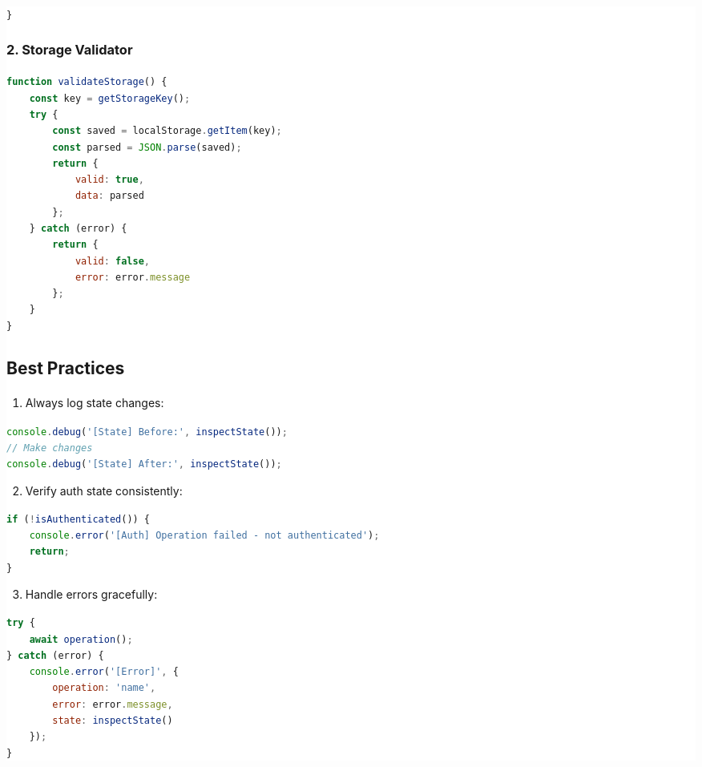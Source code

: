 ```javascript
}
```

### 2. Storage Validator
```javascript
function validateStorage() {
    const key = getStorageKey();
    try {
        const saved = localStorage.getItem(key);
        const parsed = JSON.parse(saved);
        return {
            valid: true,
            data: parsed
        };
    } catch (error) {
        return {
            valid: false,
            error: error.message
        };
    }
}
```

## Best Practices

1. Always log state changes:
```javascript
console.debug('[State] Before:', inspectState());
// Make changes
console.debug('[State] After:', inspectState());
```

2. Verify auth state consistently:
```javascript
if (!isAuthenticated()) {
    console.error('[Auth] Operation failed - not authenticated');
    return;
}
```

3. Handle errors gracefully:
```javascript
try {
    await operation();
} catch (error) {
    console.error('[Error]', {
        operation: 'name',
        error: error.message,
        state: inspectState()
    });
}
```
